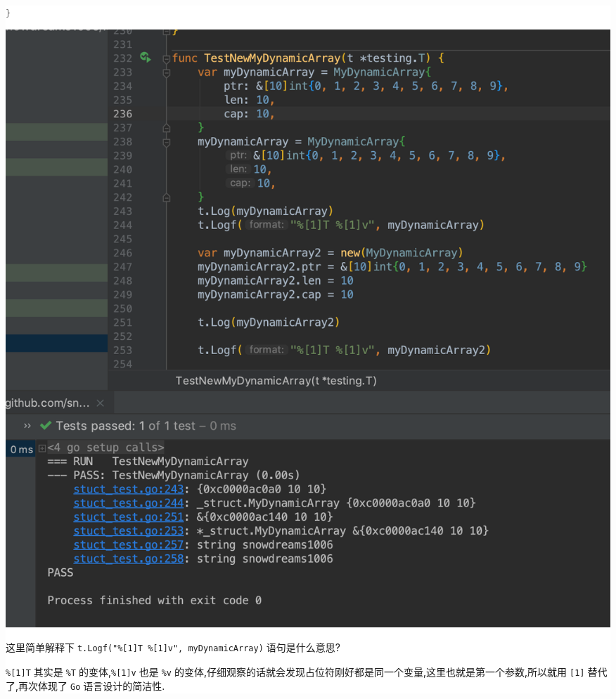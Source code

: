 ```go
}
```

![go-oop-encapsulation-struct-init-field-diff.png](../images/go-oop-encapsulation-struct-init-field-diff.png)

这里简单解释下 `t.Logf("%[1]T %[1]v", myDynamicArray)` 语句是什么意思?

`%[1]T` 其实是 `%T` 的变体,`%[1]v` 也是 `%v` 的变体,仔细观察的话就会发现占位符刚好都是同一个变量,这里也就是第一个参数,所以就用 `[1]` 替代了,再次体现了 `Go` 语言设计的简洁性.
